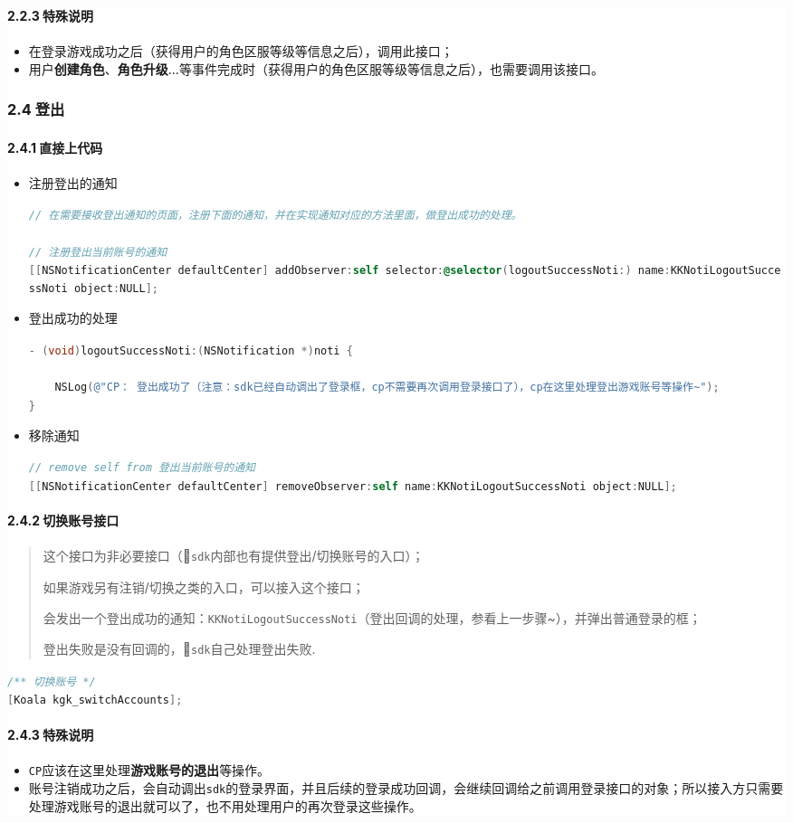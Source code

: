#### 2.2.3 特殊说明

+ 在登录游戏成功之后（获得用户的角色区服等级等信息之后），调用此接口；
+ 用户**创建角色**、**角色升级**...等事件完成时（获得用户的角色区服等级等信息之后），也需要调用该接口。



### 2.4 登出

#### 2.4.1 直接上代码

+ 注册登出的通知

  ```objective-c
  // 在需要接收登出通知的页面，注册下面的通知，并在实现通知对应的方法里面，做登出成功的处理。

  // 注册登出当前账号的通知
  [[NSNotificationCenter defaultCenter] addObserver:self selector:@selector(logoutSuccessNoti:) name:KKNotiLogoutSuccessNoti object:NULL];
  ```


+ 登出成功的处理

  ```objective-c
  - (void)logoutSuccessNoti:(NSNotification *)noti {
      
      NSLog(@"CP： 登出成功了（注意：sdk已经自动调出了登录框，cp不需要再次调用登录接口了），cp在这里处理登出游戏账号等操作~");
  }
  ```

+ 移除通知

  ```objective-c
  // remove self from 登出当前账号的通知
  [[NSNotificationCenter defaultCenter] removeObserver:self name:KKNotiLogoutSuccessNoti object:NULL];
  ```


#### 2.4.2 切换账号接口

>  这个接口为非必要接口（🐨`sdk`内部也有提供登出/切换账号的入口）；
>
>  如果游戏另有注销/切换之类的入口，可以接入这个接口；
>
>  会发出一个登出成功的通知：`KKNotiLogoutSuccessNoti`（登出回调的处理，参看上一步骤~），并弹出普通登录的框；
>
>  登出失败是没有回调的，🐨`sdk`自己处理登出失败.

```objective-c
/** 切换账号 */
[Koala kgk_switchAccounts];
```

#### 2.4.3 特殊说明

+ `CP`应该在这里处理**游戏账号的退出**等操作。
+ 账号注销成功之后，会自动调出`sdk`的登录界面，并且后续的登录成功回调，会继续回调给之前调用登录接口的对象；所以接入方只需要处理游戏账号的退出就可以了，也不用处理用户的再次登录这些操作。
